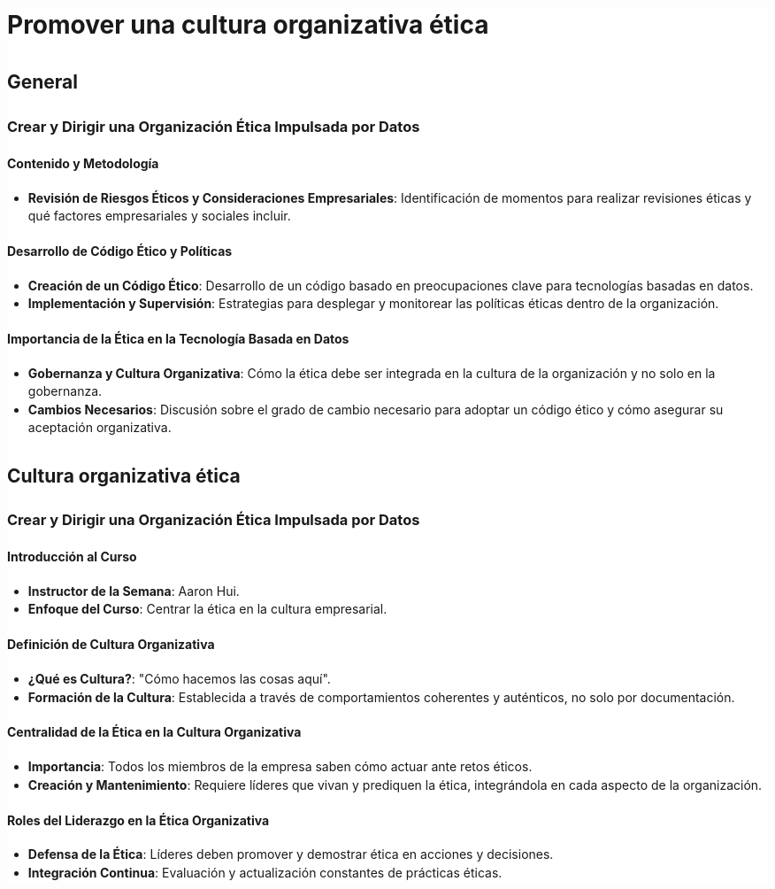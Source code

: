 # Promover una cultura organizativa ética

## General

### Crear y Dirigir una Organización Ética Impulsada por Datos

#### Contenido y Metodología
- **Revisión de Riesgos Éticos y Consideraciones Empresariales**: Identificación de momentos para realizar revisiones éticas y qué factores empresariales y sociales incluir.

#### Desarrollo de Código Ético y Políticas
- **Creación de un Código Ético**: Desarrollo de un código basado en preocupaciones clave para tecnologías basadas en datos.
- **Implementación y Supervisión**: Estrategias para desplegar y monitorear las políticas éticas dentro de la organización.

#### Importancia de la Ética en la Tecnología Basada en Datos
- **Gobernanza y Cultura Organizativa**: Cómo la ética debe ser integrada en la cultura de la organización y no solo en la gobernanza.
- **Cambios Necesarios**: Discusión sobre el grado de cambio necesario para adoptar un código ético y cómo asegurar su aceptación organizativa.





## Cultura organizativa ética


### Crear y Dirigir una Organización Ética Impulsada por Datos

#### **Introducción al Curso**
- **Instructor de la Semana**: Aaron Hui.
- **Enfoque del Curso**: Centrar la ética en la cultura empresarial.

#### **Definición de Cultura Organizativa**
- **¿Qué es Cultura?**: "Cómo hacemos las cosas aquí".
- **Formación de la Cultura**: Establecida a través de comportamientos coherentes y auténticos, no solo por documentación.

#### **Centralidad de la Ética en la Cultura Organizativa**
- **Importancia**: Todos los miembros de la empresa saben cómo actuar ante retos éticos.
- **Creación y Mantenimiento**: Requiere líderes que vivan y prediquen la ética, integrándola en cada aspecto de la organización.

#### **Roles del Liderazgo en la Ética Organizativa**
- **Defensa de la Ética**: Líderes deben promover y demostrar ética en acciones y decisiones.
- **Integración Continua**: Evaluación y actualización constantes de prácticas éticas.
